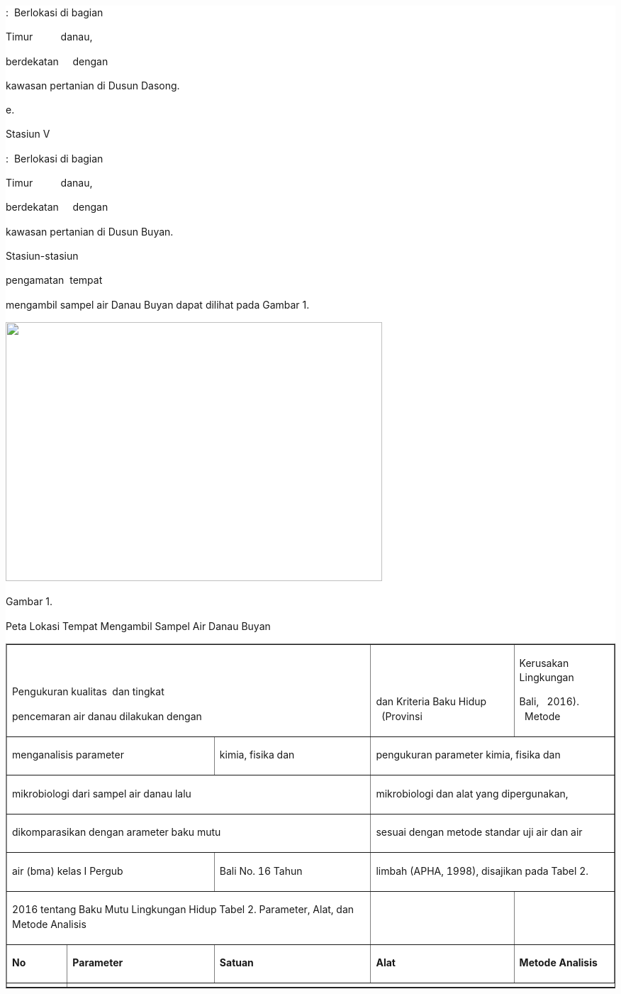 <p><span class="font11">: &nbsp;Berlokasi di bagian</span></p>
<p><span class="font11">Timur &nbsp;&nbsp;&nbsp;&nbsp;&nbsp;&nbsp;&nbsp;&nbsp;&nbsp;danau,</span></p>
<p><span class="font11">berdekatan &nbsp;&nbsp;&nbsp;&nbsp;dengan</span></p>
<p><span class="font11">kawasan pertanian di Dusun Dasong.</span></p></td></tr>
<tr><td style="vertical-align:top;">
<p><span class="font11">e.</span></p></td><td style="vertical-align:top;">
<p><span class="font11">Stasiun V</span></p></td><td style="vertical-align:bottom;">
<p><span class="font11">: &nbsp;Berlokasi di bagian</span></p>
<p><span class="font11">Timur &nbsp;&nbsp;&nbsp;&nbsp;&nbsp;&nbsp;&nbsp;&nbsp;&nbsp;danau,</span></p>
<p><span class="font11">berdekatan &nbsp;&nbsp;&nbsp;&nbsp;dengan</span></p>
<p><span class="font11">kawasan pertanian di Dusun Buyan.</span></p></td></tr>
<tr><td style="vertical-align:top;"></td><td style="vertical-align:top;">
<p><span class="font11">Stasiun-stasiun</span></p></td><td style="vertical-align:top;">
<p><span class="font11">pengamatan &nbsp;tempat</span></p></td></tr>
</table>
<p><span class="font11">mengambil sampel air Danau Buyan dapat dilihat pada Gambar 1.</span></p><img src="https://jurnal.harianregional.com/media/65177-1.jpg" alt="" style="width:398pt;height:274pt;">
<p><span class="font11">Gambar 1.</span></p>
<p><span class="font11">Peta Lokasi Tempat Mengambil Sampel Air Danau Buyan</span></p>
<table border="1">
<tr><td colspan="3" style="vertical-align:bottom;">
<p><span class="font11">Pengukuran kualitas &nbsp;dan tingkat</span></p>
<p><span class="font11">pencemaran air danau dilakukan dengan</span></p></td><td style="vertical-align:bottom;">
<p><span class="font11">dan Kriteria Baku Hidup &nbsp;&nbsp;(Provinsi</span></p></td><td style="vertical-align:bottom;">
<p><span class="font11">Kerusakan Lingkungan</span></p>
<p><span class="font11">Bali, &nbsp;&nbsp;2016). &nbsp;&nbsp;Metode</span></p></td></tr>
<tr><td colspan="2" style="vertical-align:bottom;">
<p><span class="font11">menganalisis parameter</span></p></td><td style="vertical-align:bottom;">
<p><span class="font11">kimia, fisika dan</span></p></td><td colspan="2" style="vertical-align:bottom;">
<p><span class="font11">pengukuran parameter kimia, fisika dan</span></p></td></tr>
<tr><td colspan="3" style="vertical-align:bottom;">
<p><span class="font11">mikrobiologi dari sampel air danau lalu</span></p></td><td colspan="2" style="vertical-align:bottom;">
<p><span class="font11">mikrobiologi dan alat yang dipergunakan,</span></p></td></tr>
<tr><td colspan="3" style="vertical-align:bottom;">
<p><span class="font11">dikomparasikan dengan arameter baku mutu</span></p></td><td colspan="2" style="vertical-align:bottom;">
<p><span class="font11">sesuai dengan metode standar uji air dan air</span></p></td></tr>
<tr><td colspan="2" style="vertical-align:bottom;">
<p><span class="font11">air (bma) kelas I Pergub</span></p></td><td style="vertical-align:bottom;">
<p><span class="font11">Bali No. 16 Tahun</span></p></td><td colspan="2" style="vertical-align:bottom;">
<p><span class="font11">limbah (APHA, 1998), disajikan pada Tabel 2.</span></p></td></tr>
<tr><td colspan="3" style="vertical-align:bottom;">
<p><span class="font11">2016 tentang Baku Mutu Lingkungan Hidup Tabel 2. Parameter, Alat, dan Metode Analisis</span></p></td><td style="vertical-align:top;"></td><td style="vertical-align:top;"></td></tr>
<tr><td style="vertical-align:bottom;">
<p><span class="font10" style="font-weight:bold;">No</span></p></td><td style="vertical-align:bottom;">
<p><span class="font10" style="font-weight:bold;">Parameter</span></p></td><td style="vertical-align:bottom;">
<p><span class="font10" style="font-weight:bold;">Satuan</span></p></td><td style="vertical-align:bottom;">
<p><span class="font10" style="font-weight:bold;">Alat</span></p></td><td style="vertical-align:bottom;">
<p><span class="font10" style="font-weight:bold;">Metode Analisis</span></p></td></tr>
<tr><td style="vertical-align:bottom;">